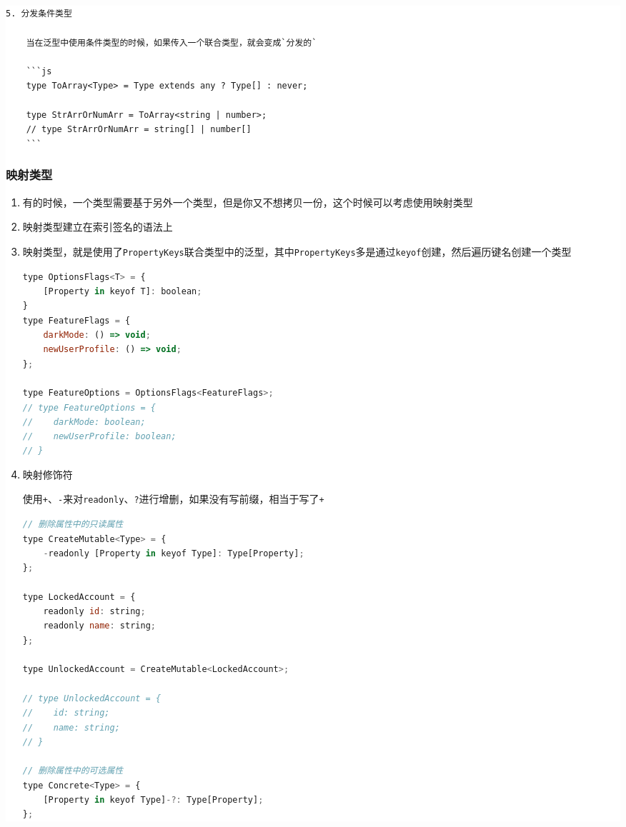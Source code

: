     5. 分发条件类型

        当在泛型中使用条件类型的时候，如果传入一个联合类型，就会变成`分发的`

        ```js
        type ToArray<Type> = Type extends any ? Type[] : never;
        
        type StrArrOrNumArr = ToArray<string | number>;        
        // type StrArrOrNumArr = string[] | number[]
        ```

### 映射类型

1. 有的时候，一个类型需要基于另外一个类型，但是你又不想拷贝一份，这个时候可以考虑使用映射类型
2. 映射类型建立在索引签名的语法上
3. 映射类型，就是使用了`PropertyKeys`联合类型中的泛型，其中`PropertyKeys`多是通过`keyof`创建，然后遍历键名创建一个类型

    ```js
    type OptionsFlags<T> = {
        [Property in keyof T]: boolean;
    }
    type FeatureFlags = {
        darkMode: () => void;
        newUserProfile: () => void;
    };
    
    type FeatureOptions = OptionsFlags<FeatureFlags>;
    // type FeatureOptions = {
    //    darkMode: boolean;
    //    newUserProfile: boolean;
    // }
    ```
4. 映射修饰符

    使用`+`、`-`来对`readonly`、`?`进行增删，如果没有写前缀，相当于写了`+`

    ```js
    // 删除属性中的只读属性
    type CreateMutable<Type> = {
        -readonly [Property in keyof Type]: Type[Property];
    };
    
    type LockedAccount = {
        readonly id: string;
        readonly name: string;
    };
    
    type UnlockedAccount = CreateMutable<LockedAccount>;

    // type UnlockedAccount = {
    //    id: string;
    //    name: string;
    // }

    // 删除属性中的可选属性
    type Concrete<Type> = {
        [Property in keyof Type]-?: Type[Property];
    };
    